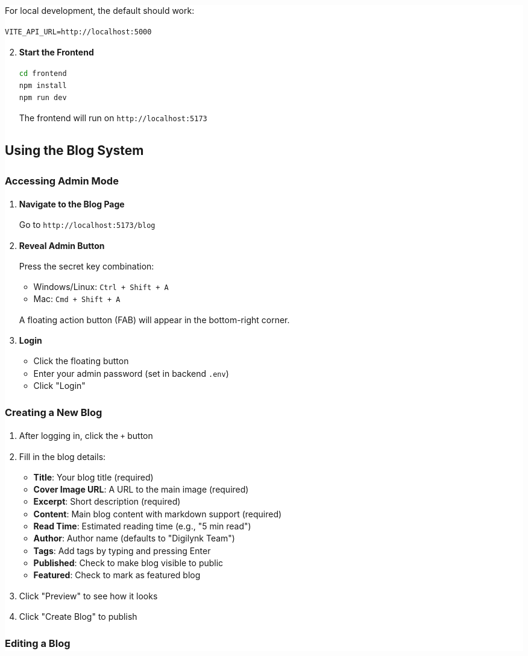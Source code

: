    For local development, the default should work:

   ```
   VITE_API_URL=http://localhost:5000
   ```

2. **Start the Frontend**

   ```bash
   cd frontend
   npm install
   npm run dev
   ```

   The frontend will run on `http://localhost:5173`

## Using the Blog System

### Accessing Admin Mode

1. **Navigate to the Blog Page**
   
   Go to `http://localhost:5173/blog`

2. **Reveal Admin Button**
   
   Press the secret key combination:
   - Windows/Linux: `Ctrl + Shift + A`
   - Mac: `Cmd + Shift + A`

   A floating action button (FAB) will appear in the bottom-right corner.

3. **Login**
   
   - Click the floating button
   - Enter your admin password (set in backend `.env`)
   - Click "Login"

### Creating a New Blog

1. After logging in, click the `+` button
2. Fill in the blog details:
   - **Title**: Your blog title (required)
   - **Cover Image URL**: A URL to the main image (required)
   - **Excerpt**: Short description (required)
   - **Content**: Main blog content with markdown support (required)
   - **Read Time**: Estimated reading time (e.g., "5 min read")
   - **Author**: Author name (defaults to "Digilynk Team")
   - **Tags**: Add tags by typing and pressing Enter
   - **Published**: Check to make blog visible to public
   - **Featured**: Check to mark as featured blog

3. Click "Preview" to see how it looks
4. Click "Create Blog" to publish

### Editing a Blog
